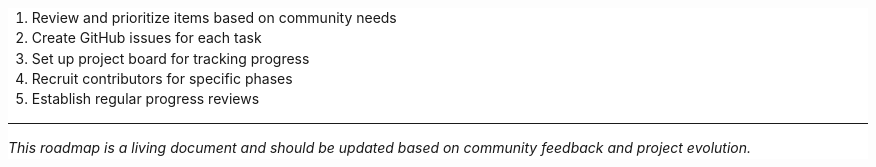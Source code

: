 1. Review and prioritize items based on community needs
2. Create GitHub issues for each task
3. Set up project board for tracking progress
4. Recruit contributors for specific phases
5. Establish regular progress reviews

---

*This roadmap is a living document and should be updated based on community feedback and project evolution.*
